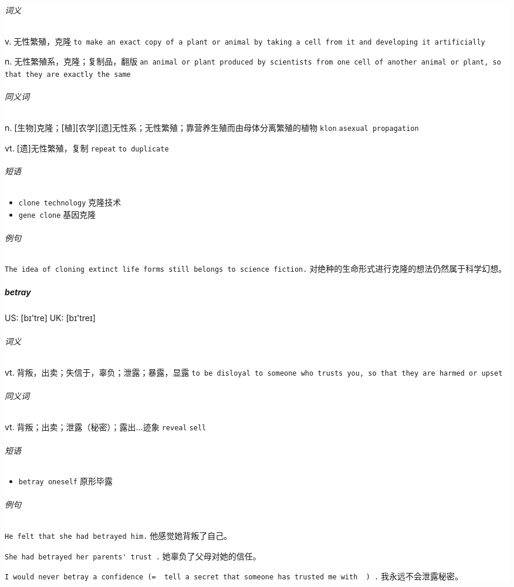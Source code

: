 ###### 词义

v. 无性繁殖，克隆
`to make an exact copy of a plant or animal by taking a cell from it and developing it artificially`

n. 无性繁殖系，克隆；复制品，翻版
`an animal or plant produced by scientists from one cell of another animal or plant, so that they are exactly the same`

###### 同义词

n. [生物]克隆；[植][农学][遗]无性系；无性繁殖；靠营养生殖而由母体分离繁殖的植物
`klon` `asexual propagation`

vt. [遗]无性繁殖，复制
`repeat` `to duplicate`


###### 短语

- `clone technology` 克隆技术
- `gene clone` 基因克隆

###### 例句

`The idea of cloning extinct life forms still belongs to science fiction.`
对绝种的生命形式进行克隆的想法仍然属于科学幻想。


##### betray

US: [bɪ'tre]
UK: [bɪ'treɪ]

###### 词义

vt. 背叛，出卖；失信于，辜负；泄露；暴露，显露
`to be disloyal to someone who trusts you, so that they are harmed or upset`

###### 同义词

vt. 背叛；出卖；泄露（秘密）；露出…迹象
`reveal` `sell`


###### 短语

- `betray oneself` 原形毕露

###### 例句

`He felt that she had betrayed him.`
他感觉她背叛了自己。

`She had betrayed her parents' trust .`
她辜负了父母对她的信任。

`I would never betray a confidence (=  tell a secret that someone has trusted me with  ) .`
我永远不会泄露秘密。
